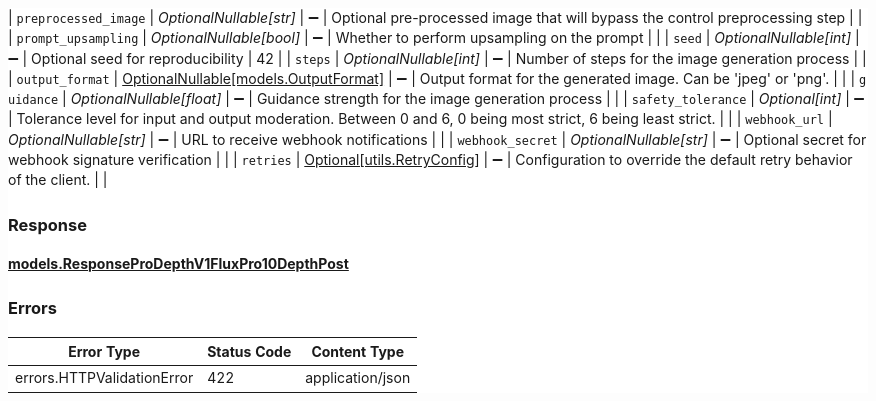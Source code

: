 | `preprocessed_image`                                                                                         | *OptionalNullable[str]*                                                                                      | :heavy_minus_sign:                                                                                           | Optional pre-processed image that will bypass the control preprocessing step                                 |                                                                                                              |
| `prompt_upsampling`                                                                                          | *OptionalNullable[bool]*                                                                                     | :heavy_minus_sign:                                                                                           | Whether to perform upsampling on the prompt                                                                  |                                                                                                              |
| `seed`                                                                                                       | *OptionalNullable[int]*                                                                                      | :heavy_minus_sign:                                                                                           | Optional seed for reproducibility                                                                            | 42                                                                                                           |
| `steps`                                                                                                      | *OptionalNullable[int]*                                                                                      | :heavy_minus_sign:                                                                                           | Number of steps for the image generation process                                                             |                                                                                                              |
| `output_format`                                                                                              | [OptionalNullable[models.OutputFormat]](../../models/outputformat.md)                                        | :heavy_minus_sign:                                                                                           | Output format for the generated image. Can be 'jpeg' or 'png'.                                               |                                                                                                              |
| `guidance`                                                                                                   | *OptionalNullable[float]*                                                                                    | :heavy_minus_sign:                                                                                           | Guidance strength for the image generation process                                                           |                                                                                                              |
| `safety_tolerance`                                                                                           | *Optional[int]*                                                                                              | :heavy_minus_sign:                                                                                           | Tolerance level for input and output moderation. Between 0 and 6, 0 being most strict, 6 being least strict. |                                                                                                              |
| `webhook_url`                                                                                                | *OptionalNullable[str]*                                                                                      | :heavy_minus_sign:                                                                                           | URL to receive webhook notifications                                                                         |                                                                                                              |
| `webhook_secret`                                                                                             | *OptionalNullable[str]*                                                                                      | :heavy_minus_sign:                                                                                           | Optional secret for webhook signature verification                                                           |                                                                                                              |
| `retries`                                                                                                    | [Optional[utils.RetryConfig]](../../models/utils/retryconfig.md)                                             | :heavy_minus_sign:                                                                                           | Configuration to override the default retry behavior of the client.                                          |                                                                                                              |

### Response

**[models.ResponseProDepthV1FluxPro10DepthPost](../../models/responseprodepthv1fluxpro10depthpost.md)**

### Errors

| Error Type                 | Status Code                | Content Type               |
| -------------------------- | -------------------------- | -------------------------- |
| errors.HTTPValidationError | 422                        | application/json           |